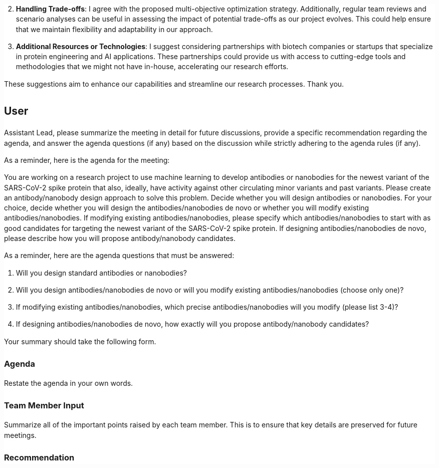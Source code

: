2. **Handling Trade-offs**: I agree with the proposed multi-objective optimization strategy. Additionally, regular team reviews and scenario analyses can be useful in assessing the impact of potential trade-offs as our project evolves. This could help ensure that we maintain flexibility and adaptability in our approach.

3. **Additional Resources or Technologies**: I suggest considering partnerships with biotech companies or startups that specialize in protein engineering and AI applications. These partnerships could provide us with access to cutting-edge tools and methodologies that we might not have in-house, accelerating our research efforts.

These suggestions aim to enhance our capabilities and streamline our research processes. Thank you.

## User

Assistant Lead, please summarize the meeting in detail for future discussions, provide a specific recommendation regarding the agenda, and answer the agenda questions (if any) based on the discussion while strictly adhering to the agenda rules (if any).

As a reminder, here is the agenda for the meeting:

You are working on a research project to use machine learning to develop antibodies or nanobodies for the newest variant of the SARS-CoV-2 spike protein that also, ideally, have activity against other circulating minor variants and past variants. Please create an antibody/nanobody design approach to solve this problem. Decide whether you will design antibodies or nanobodies. For your choice, decide whether you will design the antibodies/nanobodies de novo or whether you will modify existing antibodies/nanobodies. If modifying existing antibodies/nanobodies, please specify which antibodies/nanobodies to start with as good candidates for targeting the newest variant of the SARS-CoV-2 spike protein. If designing antibodies/nanobodies de novo, please describe how you will propose antibody/nanobody candidates.

As a reminder, here are the agenda questions that must be answered:

1. Will you design standard antibodies or nanobodies?

2. Will you design antibodies/nanobodies de novo or will you modify existing antibodies/nanobodies (choose only one)?

3. If modifying existing antibodies/nanobodies, which precise antibodies/nanobodies will you modify (please list 3-4)?

4. If designing antibodies/nanobodies de novo, how exactly will you propose antibody/nanobody candidates?

Your summary should take the following form.

### Agenda

Restate the agenda in your own words.

### Team Member Input

Summarize all of the important points raised by each team member. This is to ensure that key details are preserved for future meetings.

### Recommendation
